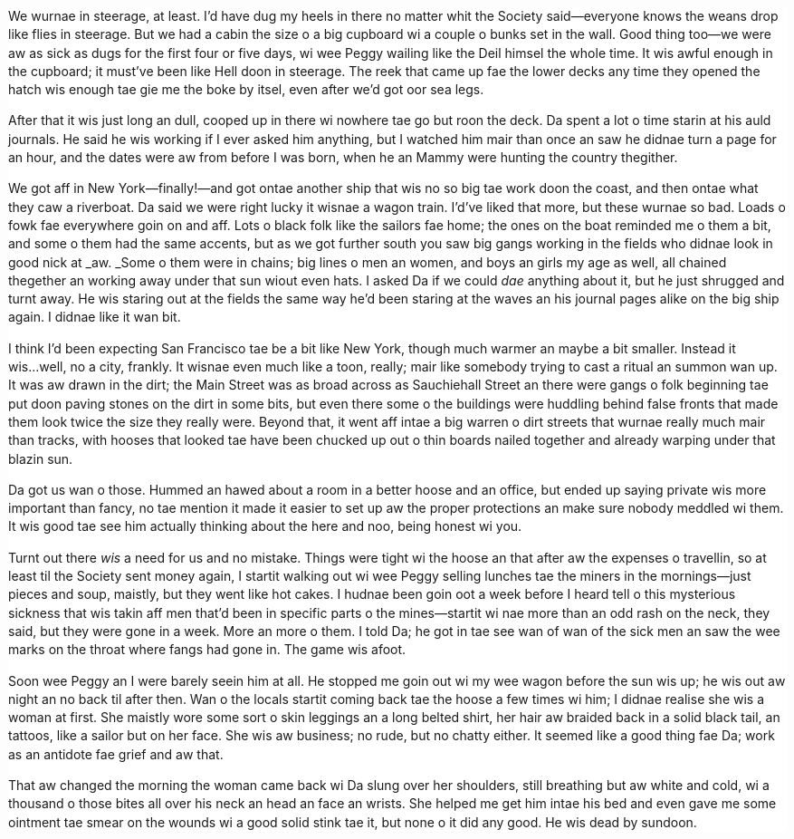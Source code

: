We wurnae in steerage, at least. I’d have dug my heels in there no matter whit the Society said—everyone knows the weans drop like flies in steerage. But we had a cabin the size o a big cupboard wi a couple o bunks set in the wall. Good thing too—we were aw as sick as dugs for the first four or five days, wi wee Peggy wailing like the Deil himsel the whole time. It wis awful enough in the cupboard; it must’ve been like Hell doon in steerage. The reek that came up fae the lower decks any time they opened the hatch wis enough tae gie me the boke by itsel, even after we’d got oor sea legs. 

After that it wis just long an dull, cooped up in there wi nowhere tae go but roon the deck. Da spent a lot o time starin at his auld journals. He said he wis working if I ever asked him anything, but I watched him mair than once an saw he didnae turn a page for an hour, and the dates were aw from before I was born, when he an Mammy were hunting the country thegither. 

We got aff in New York—finally!—and got ontae another ship that wis no so big tae work doon the coast, and then ontae what they caw a riverboat. Da said we were right lucky it wisnae a wagon train. I’d’ve liked that more, but these wurnae so bad. Loads o fowk fae everywhere goin on and aff. Lots o black folk like the sailors fae home; the ones on the boat reminded me o them a bit, and some o them had the same accents, but as we got further south you saw big gangs working in the fields who didnae look in good nick at _aw. _Some o them were in chains; big lines o men an women, and boys an girls my age as well, all chained thegether an working away under that sun wiout even hats. I asked Da if we could _dae_ anything about it, but he just shrugged and turnt away. He wis staring out at the fields the same way he’d been staring at the waves an his journal pages alike on the big ship again. I didnae like it wan bit. 

I think I’d been expecting San Francisco tae be a bit like New York, though much warmer an maybe a bit smaller. Instead it wis...well, no a city, frankly. It wisnae even much like a toon, really; mair like somebody trying to cast a ritual an summon wan up. It was aw drawn in the dirt; the Main Street was as broad across as Sauchiehall Street an there were gangs o folk beginning tae put doon paving stones on the dirt in some bits, but even there some o the buildings were huddling behind false fronts that made them look twice the size they really were. Beyond that, it went aff intae a big warren o dirt streets that wurnae really much mair than tracks, with hooses that looked tae have been chucked up out o thin boards nailed together and already warping under that blazin sun. 

Da got us wan o those. Hummed an hawed about a room in a better hoose and an office, but ended up saying private wis more important than fancy, no tae mention it made it easier to set up aw the proper protections an make sure nobody meddled wi them. It wis good tae see him actually thinking about the here and noo, being honest wi you. 

Turnt out there _wis_ a need for us and no mistake. Things were tight wi the hoose an that after aw the expenses o travellin, so at least til the Society sent money again, I startit walking out wi wee Peggy selling lunches tae the miners in the mornings—just pieces and soup, maistly, but they went like hot cakes. I hudnae been goin oot a week before I heard tell o this mysterious sickness that wis takin aff men that’d been in specific parts o the mines—startit wi nae more than an odd rash on the neck, they said, but they were gone in a week. More an more o them. I told Da; he got in tae see wan of wan of  the sick men an saw the wee marks on the throat where fangs had gone in. The game wis afoot. 

Soon wee Peggy an I were barely seein him at all. He stopped me goin out wi my wee wagon before the sun wis up; he wis out aw night an no back til after then. Wan o the locals startit coming back tae the hoose a few times wi him; I didnae realise she wis a woman at first. She maistly wore some sort o skin leggings an a long belted shirt, her hair aw braided back in a solid black tail, an tattoos, like a sailor but on her face. She wis aw business; no rude, but no chatty either. It seemed like a good thing fae Da; work as an antidote fae grief and aw that. 

That aw changed the morning the woman came back wi Da slung over her shoulders, still breathing but aw white and cold, wi a thousand o those bites all over his neck an head an face an wrists. She helped me get him intae his bed and even gave me some ointment tae smear on the wounds wi a good solid stink tae it, but none o it did any good. He wis dead by sundoon. 
